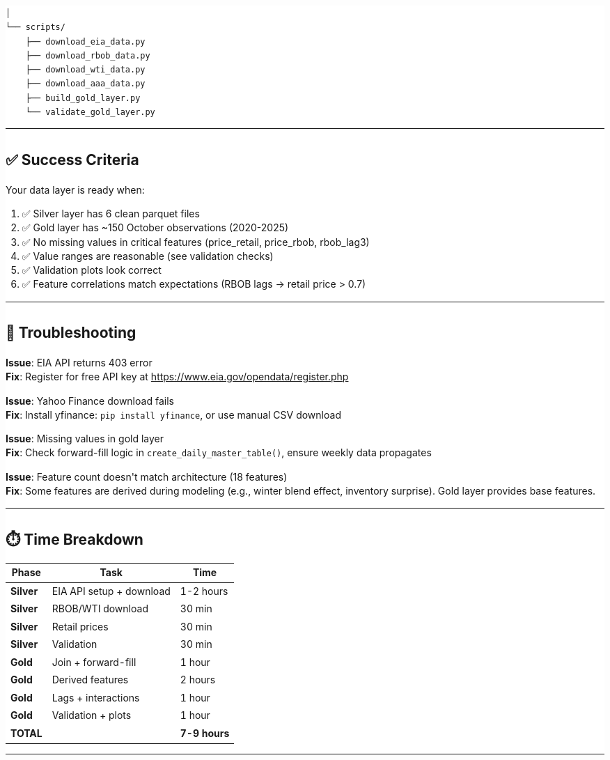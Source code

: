 ```
│
└── scripts/
    ├── download_eia_data.py
    ├── download_rbob_data.py
    ├── download_wti_data.py
    ├── download_aaa_data.py
    ├── build_gold_layer.py
    └── validate_gold_layer.py
```

---

## ✅ Success Criteria

Your data layer is ready when:

1. ✅ Silver layer has 6 clean parquet files
2. ✅ Gold layer has ~150 October observations (2020-2025)
3. ✅ No missing values in critical features (price_retail, price_rbob, rbob_lag3)
4. ✅ Value ranges are reasonable (see validation checks)
5. ✅ Validation plots look correct
6. ✅ Feature correlations match expectations (RBOB lags → retail price > 0.7)

---

## 🔧 Troubleshooting

**Issue**: EIA API returns 403 error  
**Fix**: Register for free API key at https://www.eia.gov/opendata/register.php

**Issue**: Yahoo Finance download fails  
**Fix**: Install yfinance: `pip install yfinance`, or use manual CSV download

**Issue**: Missing values in gold layer  
**Fix**: Check forward-fill logic in `create_daily_master_table()`, ensure weekly data propagates

**Issue**: Feature count doesn't match architecture (18 features)  
**Fix**: Some features are derived during modeling (e.g., winter blend effect, inventory surprise). Gold layer provides base features.

---

## ⏱️ Time Breakdown

| Phase | Task | Time |
|-------|------|------|
| **Silver** | EIA API setup + download | 1-2 hours |
| **Silver** | RBOB/WTI download | 30 min |
| **Silver** | Retail prices | 30 min |
| **Silver** | Validation | 30 min |
| **Gold** | Join + forward-fill | 1 hour |
| **Gold** | Derived features | 2 hours |
| **Gold** | Lags + interactions | 1 hour |
| **Gold** | Validation + plots | 1 hour |
| **TOTAL** | | **7-9 hours** |

---
